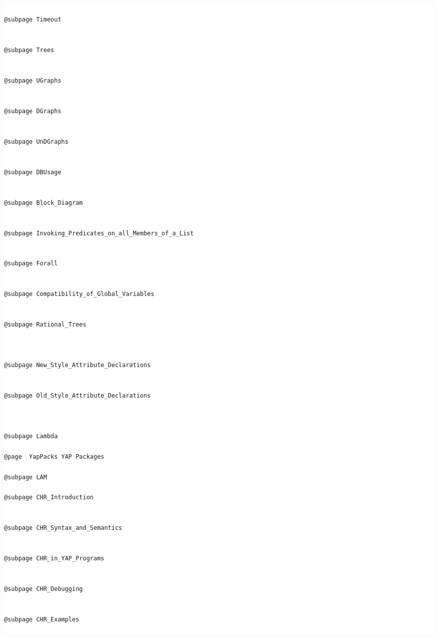 ```. Last, one can use escape sequences to include the characters

@subpage Timeout


@subpage Trees


@subpage UGraphs


@subpage DGraphs


@subpage UnDGraphs


@subpage DBUsage


@subpage Block_Diagram


@subpage Invoking_Predicates_on_all_Members_of_a_List


@subpage Forall


@subpage Compatibility_of_Global_Variables


@subpage Rational_Trees



@subpage New_Style_Attribute_Declarations


@subpage Old_Style_Attribute_Declarations



@subpage Lambda

@page  YapPacks YAP Packages

@subpage LAM

@subpage CHR_Introduction


@subpage CHR_Syntax_and_Semantics


@subpage CHR_in_YAP_Programs


@subpage CHR_Debugging


@subpage CHR_Examples


```